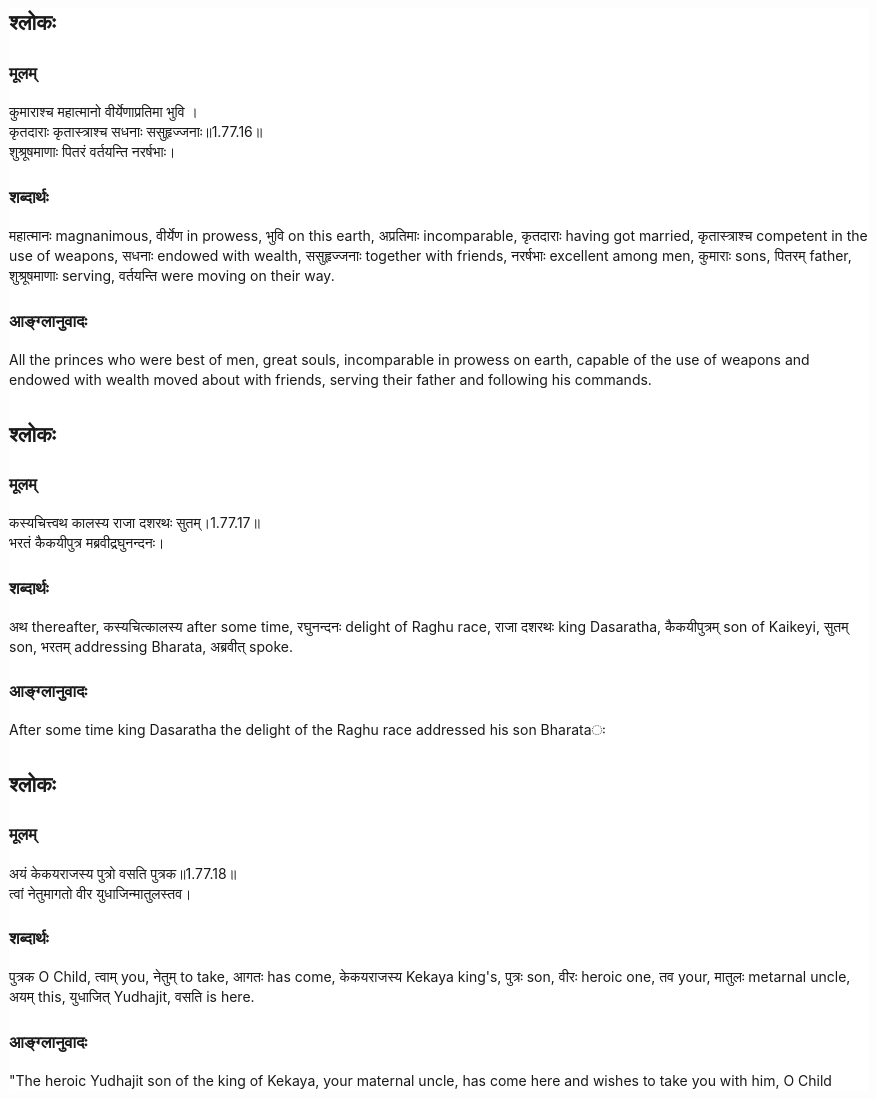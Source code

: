 

## श्लोकः
### मूलम्
कुमाराश्च महात्मानो वीर्येणाप्रतिमा भुवि ।  
कृतदाराः कृतास्त्राश्च सधनाः ससुहृज्जनाः॥1.77.16॥  
शुश्रूषमाणाः पितरं वर्तयन्ति नरर्षभाः।

### शब्दार्थः
महात्मानः magnanimous, वीर्येण in prowess, भुवि on this earth, अप्रतिमाः incomparable, कृतदाराः having got married, कृतास्त्राश्च competent in the use of weapons, सधनाः endowed with wealth, ससुहृज्जनाः together with friends, नरर्षभाः excellent among men, कुमाराः sons, पितरम् father, शुश्रूषमाणाः serving, वर्तयन्ति were moving on their way.

### आङ्ग्लानुवादः
All the princes who were best of men, great souls, incomparable in prowess on earth, capable of the use of weapons and endowed with wealth moved about with friends, serving their father and following his commands.



## श्लोकः
### मूलम्
कस्यचित्त्वथ कालस्य राजा दशरथः सुतम्।1.77.17॥  
भरतं कैकयीपुत्र मब्रवीद्रघुनन्दनः।

### शब्दार्थः
अथ thereafter, कस्यचित्कालस्य after some time, रघुनन्दनः delight of Raghu race, राजा दशरथः king Dasaratha, कैकयीपुत्रम् son of Kaikeyi, सुतम् son, भरतम् addressing Bharata, अब्रवीत् spoke.

### आङ्ग्लानुवादः
After some time king Dasaratha the delight of the Raghu race addressed his son Bharataः



## श्लोकः
### मूलम्
अयं केकयराजस्य पुत्रो वसति पुत्रक॥1.77.18॥  
त्वां नेतुमागतो वीर युधाजिन्मातुलस्तव।

### शब्दार्थः
पुत्रक O Child, त्वाम् you, नेतुम् to take, आगतः has come, केकयराजस्य Kekaya king's, पुत्रः son, वीरः heroic one, तव your, मातुलः metarnal uncle, अयम् this, युधाजित् Yudhajit, वसति is here.

### आङ्ग्लानुवादः
"The heroic Yudhajit son of the king of Kekaya, your maternal uncle, has come here and wishes to take you with him, O Child
